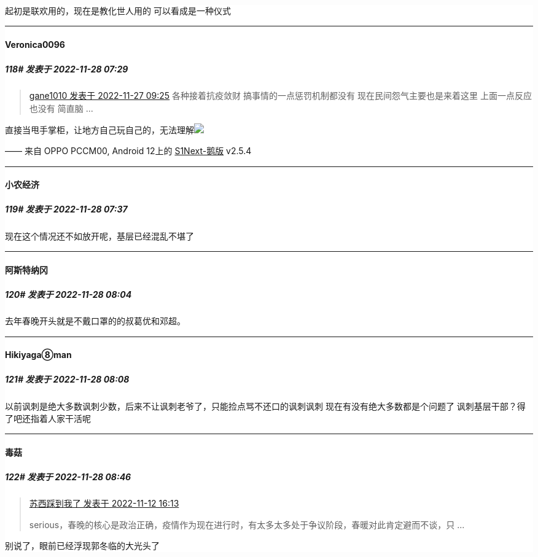 起初是联欢用的，现在是教化世人用的</blockquote>
可以看成是一种仪式



*****

####  Veronica0096  
##### 118#       发表于 2022-11-28 07:29

<blockquote><a href="httphttps://bbs.saraba1st.com/2b/forum.php?mod=redirect&amp;goto=findpost&amp;pid=58638572&amp;ptid=2104217" target="_blank">gane1010 发表于 2022-11-27 09:25</a>
各种接着抗疫敛财 搞事情的一点惩罚机制都没有 现在民间怨气主要也是来着这里 上面一点反应也没有 简直脑 ...</blockquote>
直接当甩手掌柜，让地方自己玩自己的，无法理解<img src="https://static.saraba1st.com/image/smiley/face2017/001.png" referrerpolicy="no-referrer">

—— 来自 OPPO PCCM00, Android 12上的 [S1Next-鹅版](https://github.com/ykrank/S1-Next/releases) v2.5.4



*****

####  小农经济  
##### 119#       发表于 2022-11-28 07:37

现在这个情况还不如放开呢，基层已经混乱不堪了



*****

####  阿斯特纳冈  
##### 120#       发表于 2022-11-28 08:04

去年春晚开头就是不戴口罩的的叔葛优和邓超。



*****

####  Hikiyaga⑧man  
##### 121#       发表于 2022-11-28 08:08

以前讽刺是绝大多数讽刺少数，后来不让讽刺老爷了，只能捡点骂不还口的讽刺讽刺 现在有没有绝大多数都是个问题了 讽刺基层干部？得了吧还指着人家干活呢



*****

####  毒菇  
##### 122#       发表于 2022-11-28 08:46

<blockquote><a href="httphttps://bbs.saraba1st.com/2b/forum.php?mod=redirect&amp;goto=findpost&amp;pid=58400062&amp;ptid=2104217" target="_blank">苏西踩到我了 发表于 2022-11-12 16:13</a>

serious，春晚的核心是政治正确，疫情作为现在进行时，有太多太多处于争议阶段，春暖对此肯定避而不谈，只 ...</blockquote>
别说了，眼前已经浮现郭冬临的大光头了


